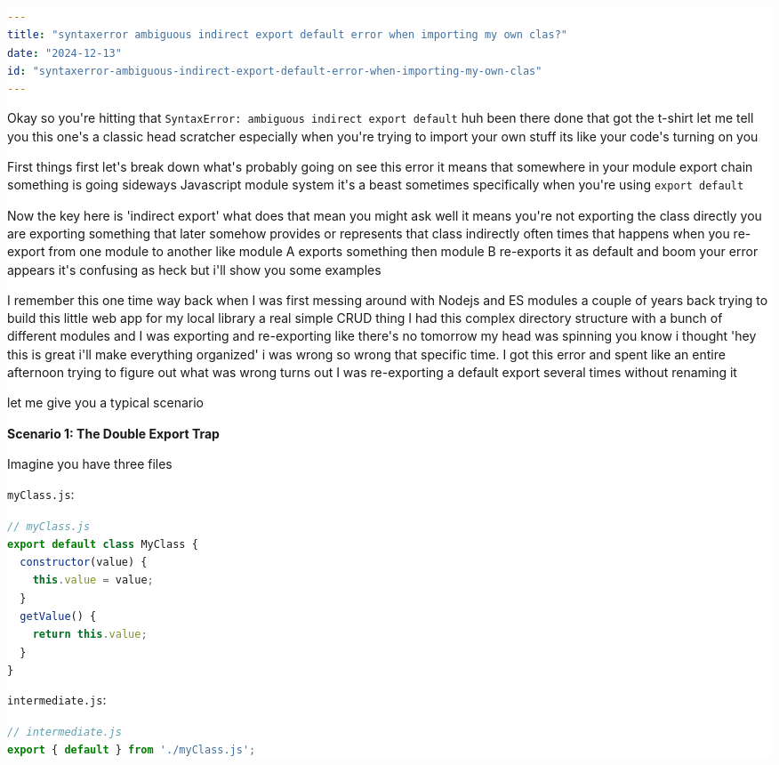 ```yaml
---
title: "syntaxerror ambiguous indirect export default error when importing my own clas?"
date: "2024-12-13"
id: "syntaxerror-ambiguous-indirect-export-default-error-when-importing-my-own-clas"
---
```


Okay so you're hitting that `SyntaxError: ambiguous indirect export default` huh been there done that got the t-shirt let me tell you this one's a classic head scratcher especially when you're trying to import your own stuff its like your code's turning on you

First things first let's break down what's probably going on see this error it means that somewhere in your module export chain something is going sideways Javascript module system it's a beast sometimes specifically when you're using `export default`

Now the key here is 'indirect export' what does that mean you might ask well it means you're not exporting the class directly you are exporting something that later somehow provides or represents that class indirectly often times that happens when you re-export from one module to another like module A exports something then module B re-exports it as default and boom your error appears it's confusing as heck but i'll show you some examples

I remember this one time way back when I was first messing around with Nodejs and ES modules a couple of years back trying to build this little web app for my local library a real simple CRUD thing I had this complex directory structure with a bunch of different modules and I was exporting and re-exporting like there's no tomorrow my head was spinning you know i thought 'hey this is great i'll make everything organized' i was wrong so wrong that specific time. I got this error and spent like an entire afternoon trying to figure out what was wrong turns out I was re-exporting a default export several times without renaming it

let me give you a typical scenario

**Scenario 1: The Double Export Trap**

Imagine you have three files

`myClass.js`:

```javascript
// myClass.js
export default class MyClass {
  constructor(value) {
    this.value = value;
  }
  getValue() {
    return this.value;
  }
}
```

`intermediate.js`:

```javascript
// intermediate.js
export { default } from './myClass.js';
```

